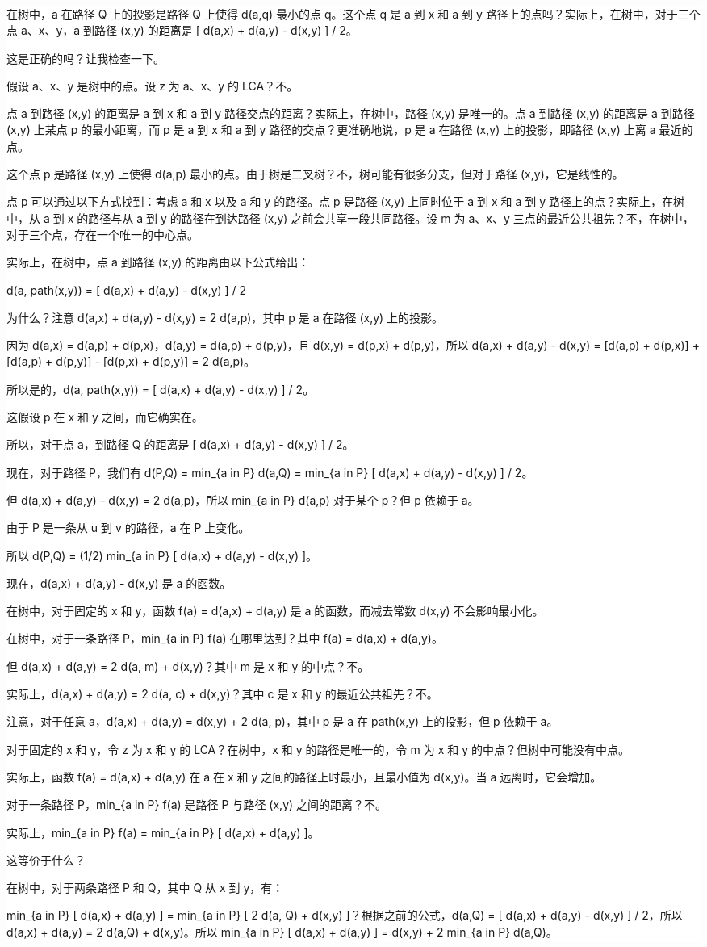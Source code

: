 在树中，a 在路径 Q 上的投影是路径 Q 上使得 d(a,q) 最小的点 q。这个点 q 是 a 到 x 和 a 到 y 路径上的点吗？实际上，在树中，对于三个点 a、x、y，a 到路径 (x,y) 的距离是 \[ d(a,x) + d(a,y) - d(x,y) \] / 2。

这是正确的吗？让我检查一下。

假设 a、x、y 是树中的点。设 z 为 a、x、y 的 LCA？不。

点 a 到路径 (x,y) 的距离是 a 到 x 和 a 到 y 路径交点的距离？实际上，在树中，路径 (x,y) 是唯一的。点 a 到路径 (x,y) 的距离是 a 到路径 (x,y) 上某点 p 的最小距离，而 p 是 a 到 x 和 a 到 y 路径的交点？更准确地说，p 是 a 在路径 (x,y) 上的投影，即路径 (x,y) 上离 a 最近的点。

这个点 p 是路径 (x,y) 上使得 d(a,p) 最小的点。由于树是二叉树？不，树可能有很多分支，但对于路径 (x,y)，它是线性的。

点 p 可以通过以下方式找到：考虑 a 和 x 以及 a 和 y 的路径。点 p 是路径 (x,y) 上同时位于 a 到 x 和 a 到 y 路径上的点？实际上，在树中，从 a 到 x 的路径与从 a 到 y 的路径在到达路径 (x,y) 之前会共享一段共同路径。设 m 为 a、x、y 三点的最近公共祖先？不，在树中，对于三个点，存在一个唯一的中心点。

实际上，在树中，点 a 到路径 (x,y) 的距离由以下公式给出：

d(a, path(x,y)) = \[ d(a,x) + d(a,y) - d(x,y) \] / 2

为什么？注意 d(a,x) + d(a,y) - d(x,y) = 2 d(a,p)，其中 p 是 a 在路径 (x,y) 上的投影。

因为 d(a,x) = d(a,p) + d(p,x)，d(a,y) = d(a,p) + d(p,y)，且 d(x,y) = d(p,x) + d(p,y)，所以 d(a,x) + d(a,y) - d(x,y) = \[d(a,p) + d(p,x)\] + \[d(a,p) + d(p,y)\] - \[d(p,x) + d(p,y)\] = 2 d(a,p)。

所以是的，d(a, path(x,y)) = \[ d(a,x) + d(a,y) - d(x,y) \] / 2。

这假设 p 在 x 和 y 之间，而它确实在。

所以，对于点 a，到路径 Q 的距离是 \[ d(a,x) + d(a,y) - d(x,y) \] / 2。

现在，对于路径 P，我们有 d(P,Q) = min\_{a in P} d(a,Q) = min\_{a in P} \[ d(a,x) + d(a,y) - d(x,y) \] / 2。

但 d(a,x) + d(a,y) - d(x,y) = 2 d(a,p)，所以 min\_{a in P} d(a,p) 对于某个 p？但 p 依赖于 a。

由于 P 是一条从 u 到 v 的路径，a 在 P 上变化。

所以 d(P,Q) = (1/2) min\_{a in P} \[ d(a,x) + d(a,y) - d(x,y) \]。

现在，d(a,x) + d(a,y) - d(x,y) 是 a 的函数。

在树中，对于固定的 x 和 y，函数 f(a) = d(a,x) + d(a,y) 是 a 的函数，而减去常数 d(x,y) 不会影响最小化。

在树中，对于一条路径 P，min\_{a in P} f(a) 在哪里达到？其中 f(a) = d(a,x) + d(a,y)。

但 d(a,x) + d(a,y) = 2 d(a, m) + d(x,y)？其中 m 是 x 和 y 的中点？不。

实际上，d(a,x) + d(a,y) = 2 d(a, c) + d(x,y)？其中 c 是 x 和 y 的最近公共祖先？不。

注意，对于任意 a，d(a,x) + d(a,y) = d(x,y) + 2 d(a, p)，其中 p 是 a 在 path(x,y) 上的投影，但 p 依赖于 a。

对于固定的 x 和 y，令 z 为 x 和 y 的 LCA？在树中，x 和 y 的路径是唯一的，令 m 为 x 和 y 的中点？但树中可能没有中点。

实际上，函数 f(a) = d(a,x) + d(a,y) 在 a 在 x 和 y 之间的路径上时最小，且最小值为 d(x,y)。当 a 远离时，它会增加。

对于一条路径 P，min\_{a in P} f(a) 是路径 P 与路径 (x,y) 之间的距离？不。

实际上，min\_{a in P} f(a) = min\_{a in P} \[ d(a,x) + d(a,y) \]。

这等价于什么？

在树中，对于两条路径 P 和 Q，其中 Q 从 x 到 y，有：

min\_{a in P} \[ d(a,x) + d(a,y) \] = min\_{a in P} \[ 2 d(a, Q) + d(x,y) \]？根据之前的公式，d(a,Q) = \[ d(a,x) + d(a,y) - d(x,y) \] / 2，所以 d(a,x) + d(a,y) = 2 d(a,Q) + d(x,y)。所以 min\_{a in P} \[ d(a,x) + d(a,y) \] = d(x,y) + 2 min\_{a in P} d(a,Q)。

